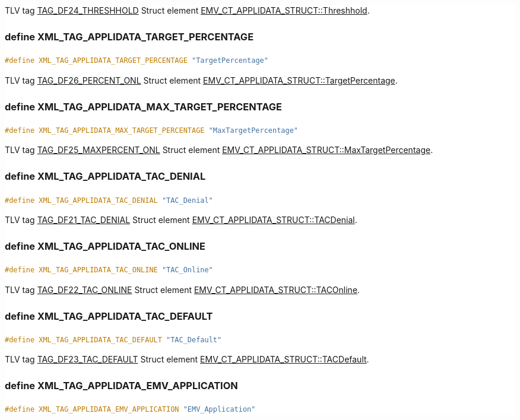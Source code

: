 TLV tag [TAG_DF24_THRESHHOLD](group___v_e_r_i___p_r_i_m___t_a_g_s.md#define-tag-df24-threshhold)   Struct element [EMV_CT_APPLIDATA_STRUCT::Threshhold](struct_e_m_v___c_t___a_p_p_l_i_d_a_t_a___s_t_r_u_c_t.md#variable-threshhold). 

### define XML_TAG_APPLIDATA_TARGET_PERCENTAGE

```cpp
#define XML_TAG_APPLIDATA_TARGET_PERCENTAGE "TargetPercentage"
```

TLV tag [TAG_DF26_PERCENT_ONL](group___v_e_r_i___p_r_i_m___t_a_g_s.md#define-tag-df26-percent-onl)   Struct element [EMV_CT_APPLIDATA_STRUCT::TargetPercentage](struct_e_m_v___c_t___a_p_p_l_i_d_a_t_a___s_t_r_u_c_t.md#variable-targetpercentage). 

### define XML_TAG_APPLIDATA_MAX_TARGET_PERCENTAGE

```cpp
#define XML_TAG_APPLIDATA_MAX_TARGET_PERCENTAGE "MaxTargetPercentage"
```

TLV tag [TAG_DF25_MAXPERCENT_ONL](group___v_e_r_i___p_r_i_m___t_a_g_s.md#define-tag-df25-maxpercent-onl)   Struct element [EMV_CT_APPLIDATA_STRUCT::MaxTargetPercentage](struct_e_m_v___c_t___a_p_p_l_i_d_a_t_a___s_t_r_u_c_t.md#variable-maxtargetpercentage). 

### define XML_TAG_APPLIDATA_TAC_DENIAL

```cpp
#define XML_TAG_APPLIDATA_TAC_DENIAL "TAC_Denial"
```

TLV tag [TAG_DF21_TAC_DENIAL](group___v_e_r_i___p_r_i_m___t_a_g_s.md#define-tag-df21-tac-denial)   Struct element [EMV_CT_APPLIDATA_STRUCT::TACDenial](struct_e_m_v___c_t___a_p_p_l_i_d_a_t_a___s_t_r_u_c_t.md#variable-tacdenial). 

### define XML_TAG_APPLIDATA_TAC_ONLINE

```cpp
#define XML_TAG_APPLIDATA_TAC_ONLINE "TAC_Online"
```

TLV tag [TAG_DF22_TAC_ONLINE](group___v_e_r_i___p_r_i_m___t_a_g_s.md#define-tag-df22-tac-online)   Struct element [EMV_CT_APPLIDATA_STRUCT::TACOnline](struct_e_m_v___c_t___a_p_p_l_i_d_a_t_a___s_t_r_u_c_t.md#variable-taconline). 

### define XML_TAG_APPLIDATA_TAC_DEFAULT

```cpp
#define XML_TAG_APPLIDATA_TAC_DEFAULT "TAC_Default"
```

TLV tag [TAG_DF23_TAC_DEFAULT](group___v_e_r_i___p_r_i_m___t_a_g_s.md#define-tag-df23-tac-default)   Struct element [EMV_CT_APPLIDATA_STRUCT::TACDefault](struct_e_m_v___c_t___a_p_p_l_i_d_a_t_a___s_t_r_u_c_t.md#variable-tacdefault). 

### define XML_TAG_APPLIDATA_EMV_APPLICATION

```cpp
#define XML_TAG_APPLIDATA_EMV_APPLICATION "EMV_Application"
```
